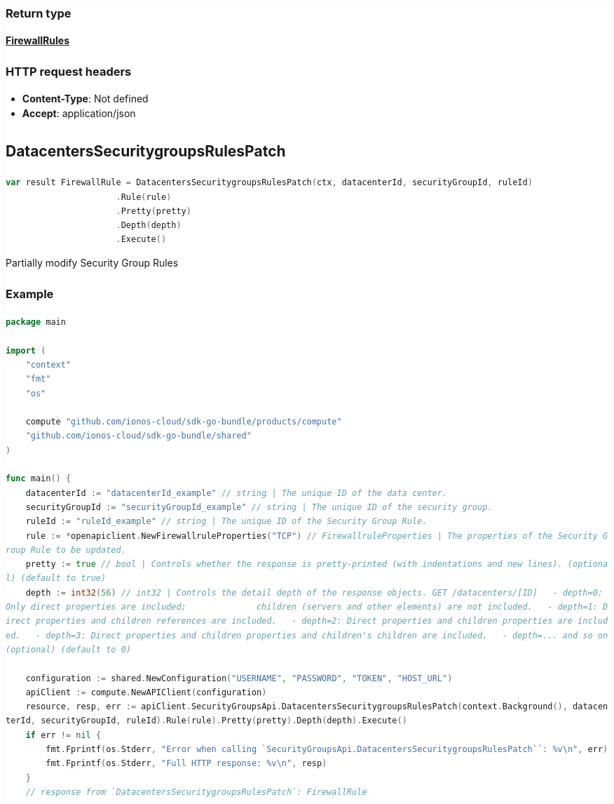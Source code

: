 ### Return type

[**FirewallRules**](../models/FirewallRules.md)

### HTTP request headers

- **Content-Type**: Not defined
- **Accept**: application/json



## DatacentersSecuritygroupsRulesPatch

```go
var result FirewallRule = DatacentersSecuritygroupsRulesPatch(ctx, datacenterId, securityGroupId, ruleId)
                      .Rule(rule)
                      .Pretty(pretty)
                      .Depth(depth)
                      .Execute()
```

Partially modify Security Group Rules



### Example

```go
package main

import (
    "context"
    "fmt"
    "os"

    compute "github.com/ionos-cloud/sdk-go-bundle/products/compute"
    "github.com/ionos-cloud/sdk-go-bundle/shared"
)

func main() {
    datacenterId := "datacenterId_example" // string | The unique ID of the data center.
    securityGroupId := "securityGroupId_example" // string | The unique ID of the security group.
    ruleId := "ruleId_example" // string | The unique ID of the Security Group Rule.
    rule := *openapiclient.NewFirewallruleProperties("TCP") // FirewallruleProperties | The properties of the Security Group Rule to be updated.
    pretty := true // bool | Controls whether the response is pretty-printed (with indentations and new lines). (optional) (default to true)
    depth := int32(56) // int32 | Controls the detail depth of the response objects. GET /datacenters/[ID]   - depth=0: Only direct properties are included;              children (servers and other elements) are not included.   - depth=1: Direct properties and children references are included.   - depth=2: Direct properties and children properties are included.   - depth=3: Direct properties and children properties and children's children are included.   - depth=... and so on (optional) (default to 0)

    configuration := shared.NewConfiguration("USERNAME", "PASSWORD", "TOKEN", "HOST_URL")
    apiClient := compute.NewAPIClient(configuration)
    resource, resp, err := apiClient.SecurityGroupsApi.DatacentersSecuritygroupsRulesPatch(context.Background(), datacenterId, securityGroupId, ruleId).Rule(rule).Pretty(pretty).Depth(depth).Execute()
    if err != nil {
        fmt.Fprintf(os.Stderr, "Error when calling `SecurityGroupsApi.DatacentersSecuritygroupsRulesPatch``: %v\n", err)
        fmt.Fprintf(os.Stderr, "Full HTTP response: %v\n", resp)
    }
    // response from `DatacentersSecuritygroupsRulesPatch`: FirewallRule
```